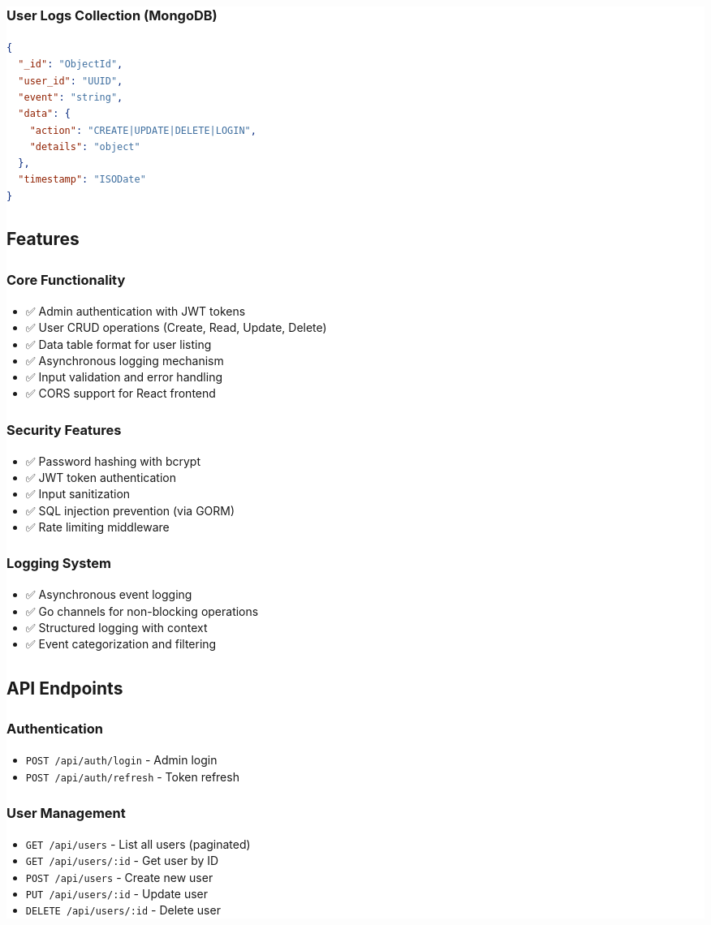 ### User Logs Collection (MongoDB)
```json
{
  "_id": "ObjectId",
  "user_id": "UUID",
  "event": "string",
  "data": {
    "action": "CREATE|UPDATE|DELETE|LOGIN",
    "details": "object"
  },
  "timestamp": "ISODate"
}
```

## Features

### Core Functionality
- ✅ Admin authentication with JWT tokens
- ✅ User CRUD operations (Create, Read, Update, Delete)
- ✅ Data table format for user listing
- ✅ Asynchronous logging mechanism
- ✅ Input validation and error handling
- ✅ CORS support for React frontend

### Security Features
- ✅ Password hashing with bcrypt
- ✅ JWT token authentication
- ✅ Input sanitization
- ✅ SQL injection prevention (via GORM)
- ✅ Rate limiting middleware

### Logging System
- ✅ Asynchronous event logging
- ✅ Go channels for non-blocking operations
- ✅ Structured logging with context
- ✅ Event categorization and filtering

## API Endpoints

### Authentication
- `POST /api/auth/login` - Admin login
- `POST /api/auth/refresh` - Token refresh

### User Management
- `GET /api/users` - List all users (paginated)
- `GET /api/users/:id` - Get user by ID
- `POST /api/users` - Create new user
- `PUT /api/users/:id` - Update user
- `DELETE /api/users/:id` - Delete user
